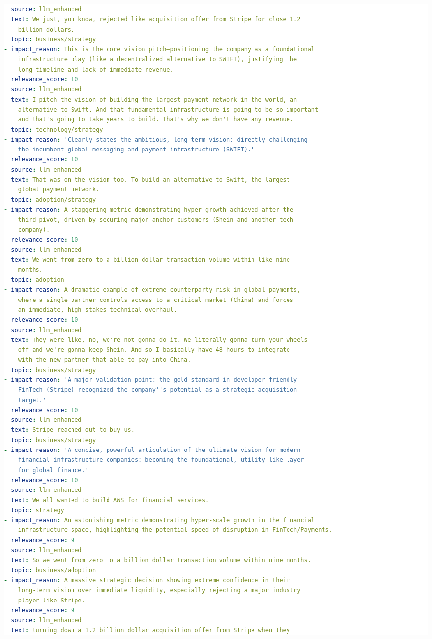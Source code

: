 ```yaml
  source: llm_enhanced
  text: We just, you know, rejected like acquisition offer from Stripe for close 1.2
    billion dollars.
  topic: business/strategy
- impact_reason: This is the core vision pitch—positioning the company as a foundational
    infrastructure play (like a decentralized alternative to SWIFT), justifying the
    long timeline and lack of immediate revenue.
  relevance_score: 10
  source: llm_enhanced
  text: I pitch the vision of building the largest payment network in the world, an
    alternative to Swift. And that fundamental infrastructure is going to be so important
    and that's going to take years to build. That's why we don't have any revenue.
  topic: technology/strategy
- impact_reason: 'Clearly states the ambitious, long-term vision: directly challenging
    the incumbent global messaging and payment infrastructure (SWIFT).'
  relevance_score: 10
  source: llm_enhanced
  text: That was on the vision too. To build an alternative to Swift, the largest
    global payment network.
  topic: adoption/strategy
- impact_reason: A staggering metric demonstrating hyper-growth achieved after the
    third pivot, driven by securing major anchor customers (Shein and another tech
    company).
  relevance_score: 10
  source: llm_enhanced
  text: We went from zero to a billion dollar transaction volume within like nine
    months.
  topic: adoption
- impact_reason: A dramatic example of extreme counterparty risk in global payments,
    where a single partner controls access to a critical market (China) and forces
    an immediate, high-stakes technical overhaul.
  relevance_score: 10
  source: llm_enhanced
  text: They were like, no, we're not gonna do it. We literally gonna turn your wheels
    off and we're gonna keep Shein. And so I basically have 48 hours to integrate
    with the new partner that able to pay into China.
  topic: business/strategy
- impact_reason: 'A major validation point: the gold standard in developer-friendly
    FinTech (Stripe) recognized the company''s potential as a strategic acquisition
    target.'
  relevance_score: 10
  source: llm_enhanced
  text: Stripe reached out to buy us.
  topic: business/strategy
- impact_reason: 'A concise, powerful articulation of the ultimate vision for modern
    financial infrastructure companies: becoming the foundational, utility-like layer
    for global finance.'
  relevance_score: 10
  source: llm_enhanced
  text: We all wanted to build AWS for financial services.
  topic: strategy
- impact_reason: An astonishing metric demonstrating hyper-scale growth in the financial
    infrastructure space, highlighting the potential speed of disruption in FinTech/Payments.
  relevance_score: 9
  source: llm_enhanced
  text: So we went from zero to a billion dollar transaction volume within nine months.
  topic: business/adoption
- impact_reason: A massive strategic decision showing extreme confidence in their
    long-term vision over immediate liquidity, especially rejecting a major industry
    player like Stripe.
  relevance_score: 9
  source: llm_enhanced
  text: turning down a 1.2 billion dollar acquisition offer from Stripe when they
```